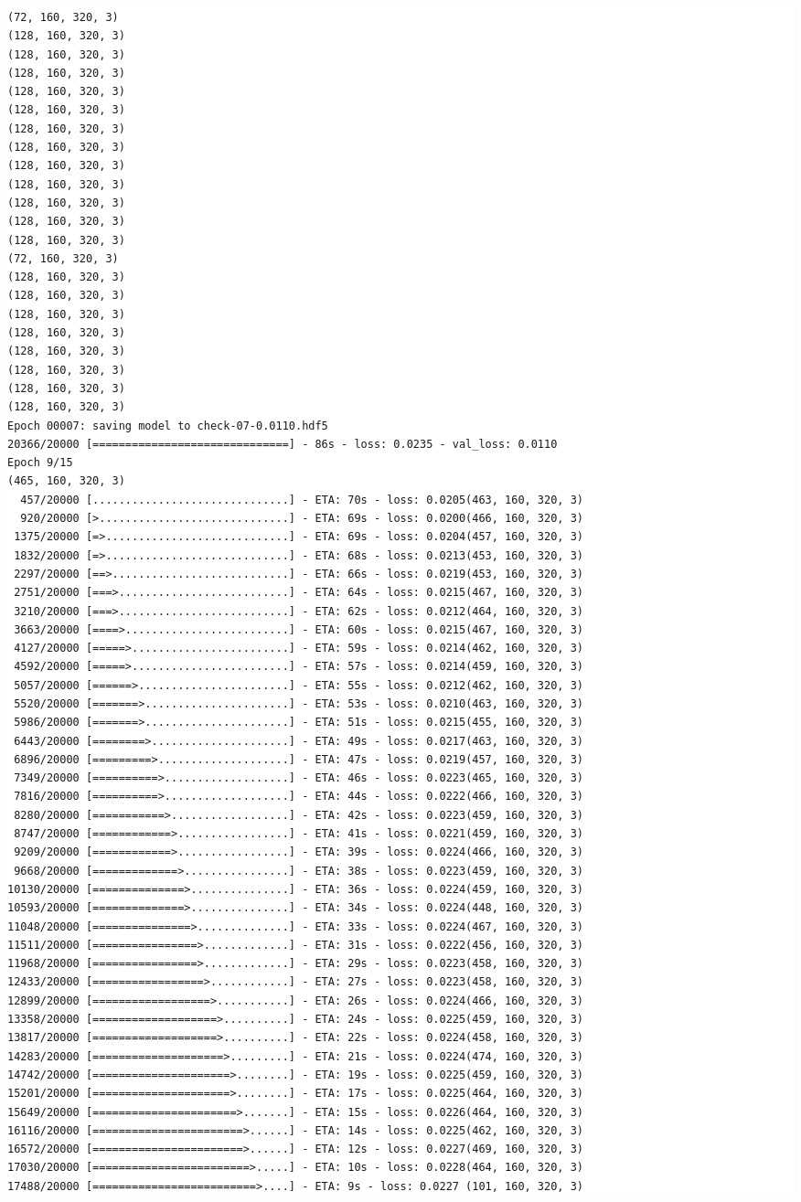     (72, 160, 320, 3)
    (128, 160, 320, 3)
    (128, 160, 320, 3)
    (128, 160, 320, 3)
    (128, 160, 320, 3)
    (128, 160, 320, 3)
    (128, 160, 320, 3)
    (128, 160, 320, 3)
    (128, 160, 320, 3)
    (128, 160, 320, 3)
    (128, 160, 320, 3)
    (128, 160, 320, 3)
    (128, 160, 320, 3)
    (72, 160, 320, 3)
    (128, 160, 320, 3)
    (128, 160, 320, 3)
    (128, 160, 320, 3)
    (128, 160, 320, 3)
    (128, 160, 320, 3)
    (128, 160, 320, 3)
    (128, 160, 320, 3)
    (128, 160, 320, 3)
    Epoch 00007: saving model to check-07-0.0110.hdf5
    20366/20000 [==============================] - 86s - loss: 0.0235 - val_loss: 0.0110
    Epoch 9/15
    (465, 160, 320, 3)
      457/20000 [..............................] - ETA: 70s - loss: 0.0205(463, 160, 320, 3)
      920/20000 [>.............................] - ETA: 69s - loss: 0.0200(466, 160, 320, 3)
     1375/20000 [=>............................] - ETA: 69s - loss: 0.0204(457, 160, 320, 3)
     1832/20000 [=>............................] - ETA: 68s - loss: 0.0213(453, 160, 320, 3)
     2297/20000 [==>...........................] - ETA: 66s - loss: 0.0219(453, 160, 320, 3)
     2751/20000 [===>..........................] - ETA: 64s - loss: 0.0215(467, 160, 320, 3)
     3210/20000 [===>..........................] - ETA: 62s - loss: 0.0212(464, 160, 320, 3)
     3663/20000 [====>.........................] - ETA: 60s - loss: 0.0215(467, 160, 320, 3)
     4127/20000 [=====>........................] - ETA: 59s - loss: 0.0214(462, 160, 320, 3)
     4592/20000 [=====>........................] - ETA: 57s - loss: 0.0214(459, 160, 320, 3)
     5057/20000 [======>.......................] - ETA: 55s - loss: 0.0212(462, 160, 320, 3)
     5520/20000 [=======>......................] - ETA: 53s - loss: 0.0210(463, 160, 320, 3)
     5986/20000 [=======>......................] - ETA: 51s - loss: 0.0215(455, 160, 320, 3)
     6443/20000 [========>.....................] - ETA: 49s - loss: 0.0217(463, 160, 320, 3)
     6896/20000 [=========>....................] - ETA: 47s - loss: 0.0219(457, 160, 320, 3)
     7349/20000 [==========>...................] - ETA: 46s - loss: 0.0223(465, 160, 320, 3)
     7816/20000 [==========>...................] - ETA: 44s - loss: 0.0222(466, 160, 320, 3)
     8280/20000 [===========>..................] - ETA: 42s - loss: 0.0223(459, 160, 320, 3)
     8747/20000 [============>.................] - ETA: 41s - loss: 0.0221(459, 160, 320, 3)
     9209/20000 [============>.................] - ETA: 39s - loss: 0.0224(466, 160, 320, 3)
     9668/20000 [=============>................] - ETA: 38s - loss: 0.0223(459, 160, 320, 3)
    10130/20000 [==============>...............] - ETA: 36s - loss: 0.0224(459, 160, 320, 3)
    10593/20000 [==============>...............] - ETA: 34s - loss: 0.0224(448, 160, 320, 3)
    11048/20000 [===============>..............] - ETA: 33s - loss: 0.0224(467, 160, 320, 3)
    11511/20000 [================>.............] - ETA: 31s - loss: 0.0222(456, 160, 320, 3)
    11968/20000 [================>.............] - ETA: 29s - loss: 0.0223(458, 160, 320, 3)
    12433/20000 [=================>............] - ETA: 27s - loss: 0.0223(458, 160, 320, 3)
    12899/20000 [==================>...........] - ETA: 26s - loss: 0.0224(466, 160, 320, 3)
    13358/20000 [===================>..........] - ETA: 24s - loss: 0.0225(459, 160, 320, 3)
    13817/20000 [===================>..........] - ETA: 22s - loss: 0.0224(458, 160, 320, 3)
    14283/20000 [====================>.........] - ETA: 21s - loss: 0.0224(474, 160, 320, 3)
    14742/20000 [=====================>........] - ETA: 19s - loss: 0.0225(459, 160, 320, 3)
    15201/20000 [=====================>........] - ETA: 17s - loss: 0.0225(464, 160, 320, 3)
    15649/20000 [======================>.......] - ETA: 15s - loss: 0.0226(464, 160, 320, 3)
    16116/20000 [=======================>......] - ETA: 14s - loss: 0.0225(462, 160, 320, 3)
    16572/20000 [=======================>......] - ETA: 12s - loss: 0.0227(469, 160, 320, 3)
    17030/20000 [========================>.....] - ETA: 10s - loss: 0.0228(464, 160, 320, 3)
    17488/20000 [=========================>....] - ETA: 9s - loss: 0.0227 (101, 160, 320, 3)